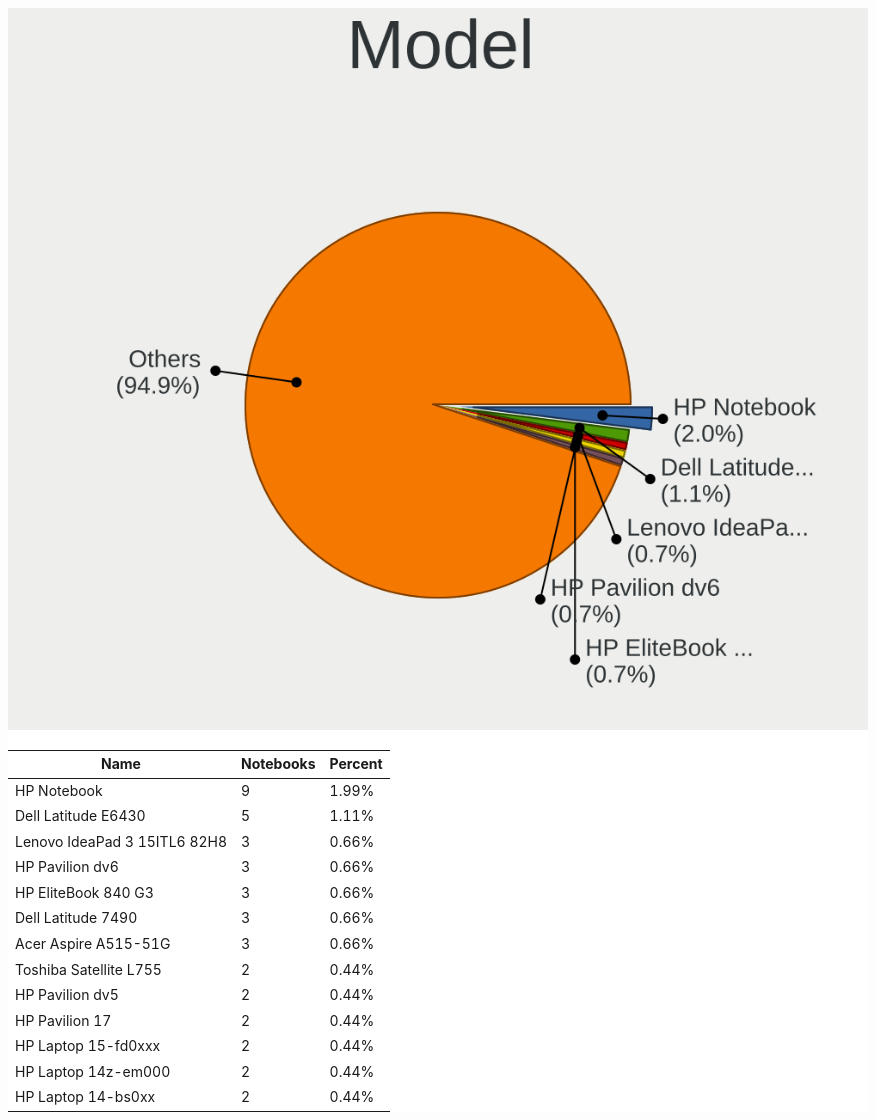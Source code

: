 ![Model](./images/pie_chart/node_model.svg)


| Name                               | Notebooks | Percent |
|------------------------------------|-----------|---------|
| HP Notebook                        | 9         | 1.99%   |
| Dell Latitude E6430                | 5         | 1.11%   |
| Lenovo IdeaPad 3 15ITL6 82H8       | 3         | 0.66%   |
| HP Pavilion dv6                    | 3         | 0.66%   |
| HP EliteBook 840 G3                | 3         | 0.66%   |
| Dell Latitude 7490                 | 3         | 0.66%   |
| Acer Aspire A515-51G               | 3         | 0.66%   |
| Toshiba Satellite L755             | 2         | 0.44%   |
| HP Pavilion dv5                    | 2         | 0.44%   |
| HP Pavilion 17                     | 2         | 0.44%   |
| HP Laptop 15-fd0xxx                | 2         | 0.44%   |
| HP Laptop 14z-em000                | 2         | 0.44%   |
| HP Laptop 14-bs0xx                 | 2         | 0.44%   |